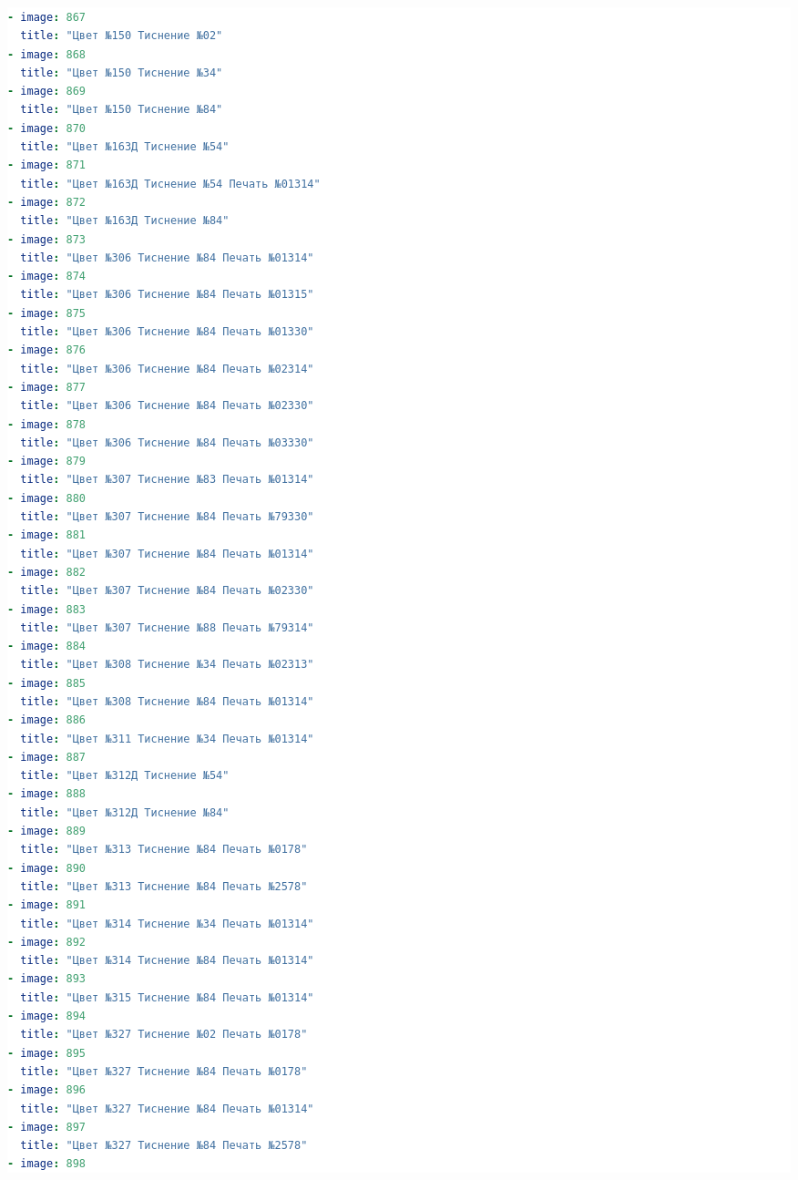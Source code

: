 ```yaml
- image: 867
  title: "Цвет №150 Тиснение №02"
- image: 868
  title: "Цвет №150 Тиснение №34"
- image: 869
  title: "Цвет №150 Тиснение №84"
- image: 870
  title: "Цвет №163Д Тиснение №54"
- image: 871
  title: "Цвет №163Д Тиснение №54 Печать №01314"
- image: 872
  title: "Цвет №163Д Тиснение №84"
- image: 873
  title: "Цвет №306 Тиснение №84 Печать №01314"
- image: 874
  title: "Цвет №306 Тиснение №84 Печать №01315"
- image: 875
  title: "Цвет №306 Тиснение №84 Печать №01330"
- image: 876
  title: "Цвет №306 Тиснение №84 Печать №02314"
- image: 877
  title: "Цвет №306 Тиснение №84 Печать №02330"
- image: 878
  title: "Цвет №306 Тиснение №84 Печать №03330"
- image: 879
  title: "Цвет №307 Тиснение №83 Печать №01314"
- image: 880
  title: "Цвет №307 Тиснение №84 Печать №79330"
- image: 881
  title: "Цвет №307 Тиснение №84 Печать №01314"
- image: 882
  title: "Цвет №307 Тиснение №84 Печать №02330"
- image: 883
  title: "Цвет №307 Тиснение №88 Печать №79314"
- image: 884
  title: "Цвет №308 Тиснение №34 Печать №02313"
- image: 885
  title: "Цвет №308 Тиснение №84 Печать №01314"
- image: 886
  title: "Цвет №311 Тиснение №34 Печать №01314"
- image: 887
  title: "Цвет №312Д Тиснение №54"
- image: 888
  title: "Цвет №312Д Тиснение №84"
- image: 889
  title: "Цвет №313 Тиснение №84 Печать №0178"
- image: 890
  title: "Цвет №313 Тиснение №84 Печать №2578"
- image: 891
  title: "Цвет №314 Тиснение №34 Печать №01314"
- image: 892
  title: "Цвет №314 Тиснение №84 Печать №01314"
- image: 893
  title: "Цвет №315 Тиснение №84 Печать №01314"
- image: 894
  title: "Цвет №327 Тиснение №02 Печать №0178"
- image: 895
  title: "Цвет №327 Тиснение №84 Печать №0178"
- image: 896
  title: "Цвет №327 Тиснение №84 Печать №01314"
- image: 897
  title: "Цвет №327 Тиснение №84 Печать №2578"
- image: 898
```